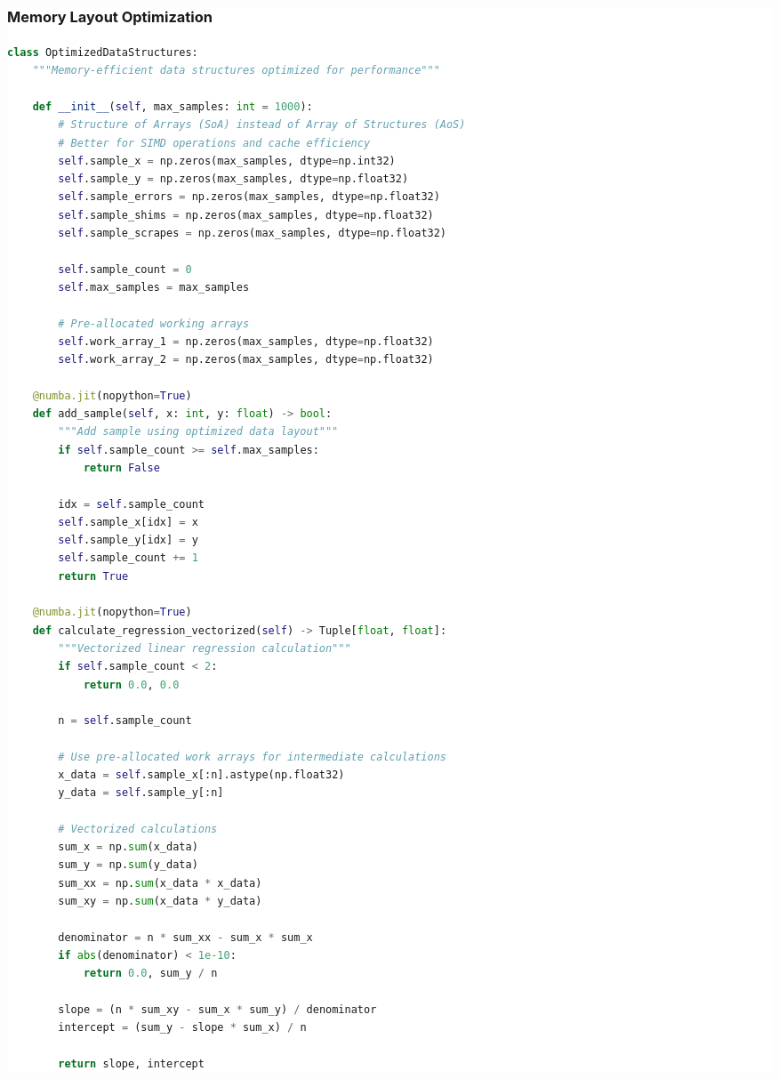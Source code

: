 ### Memory Layout Optimization
```python
class OptimizedDataStructures:
    """Memory-efficient data structures optimized for performance"""
    
    def __init__(self, max_samples: int = 1000):
        # Structure of Arrays (SoA) instead of Array of Structures (AoS)
        # Better for SIMD operations and cache efficiency
        self.sample_x = np.zeros(max_samples, dtype=np.int32)
        self.sample_y = np.zeros(max_samples, dtype=np.float32)
        self.sample_errors = np.zeros(max_samples, dtype=np.float32)
        self.sample_shims = np.zeros(max_samples, dtype=np.float32)
        self.sample_scrapes = np.zeros(max_samples, dtype=np.float32)
        
        self.sample_count = 0
        self.max_samples = max_samples
        
        # Pre-allocated working arrays
        self.work_array_1 = np.zeros(max_samples, dtype=np.float32)
        self.work_array_2 = np.zeros(max_samples, dtype=np.float32)
    
    @numba.jit(nopython=True)
    def add_sample(self, x: int, y: float) -> bool:
        """Add sample using optimized data layout"""
        if self.sample_count >= self.max_samples:
            return False
            
        idx = self.sample_count
        self.sample_x[idx] = x
        self.sample_y[idx] = y
        self.sample_count += 1
        return True
    
    @numba.jit(nopython=True)
    def calculate_regression_vectorized(self) -> Tuple[float, float]:
        """Vectorized linear regression calculation"""
        if self.sample_count < 2:
            return 0.0, 0.0
        
        n = self.sample_count
        
        # Use pre-allocated work arrays for intermediate calculations
        x_data = self.sample_x[:n].astype(np.float32)
        y_data = self.sample_y[:n]
        
        # Vectorized calculations
        sum_x = np.sum(x_data)
        sum_y = np.sum(y_data)
        sum_xx = np.sum(x_data * x_data)
        sum_xy = np.sum(x_data * y_data)
        
        denominator = n * sum_xx - sum_x * sum_x
        if abs(denominator) < 1e-10:
            return 0.0, sum_y / n
        
        slope = (n * sum_xy - sum_x * sum_y) / denominator
        intercept = (sum_y - slope * sum_x) / n
        
        return slope, intercept
```
